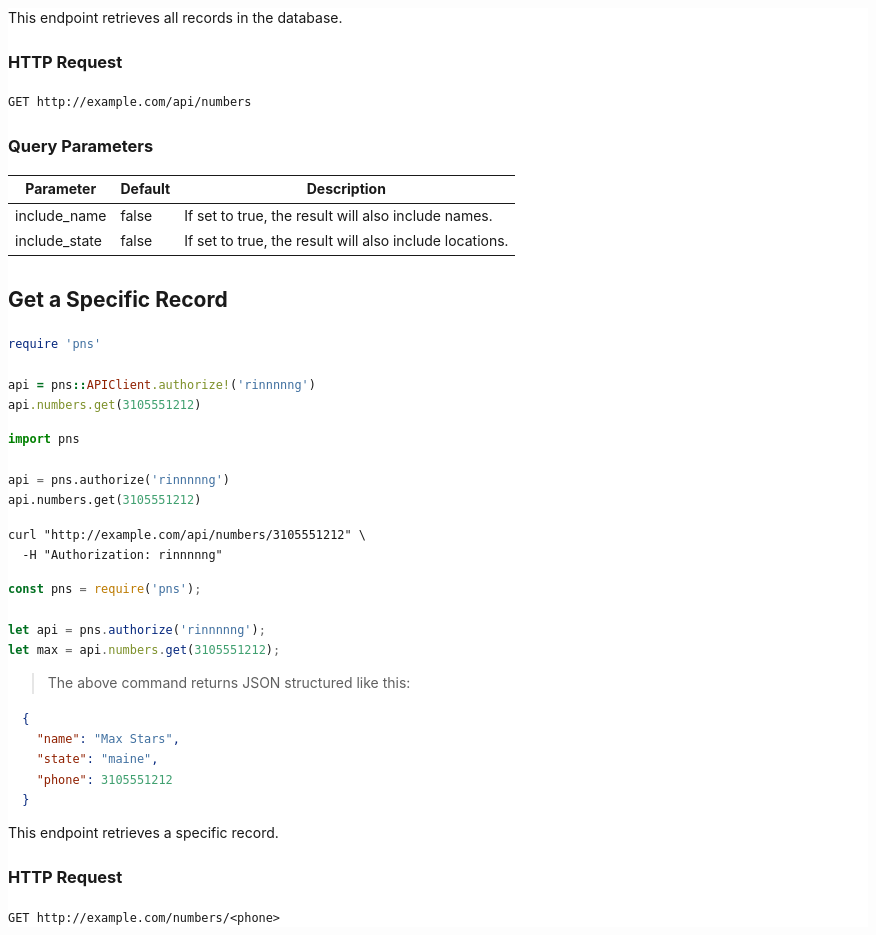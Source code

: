 This endpoint retrieves all records in the database.

### HTTP Request

`GET http://example.com/api/numbers`

### Query Parameters

Parameter | Default | Description
--------- | ------- | -----------
include_name | false | If set to true, the result will also include names.
include_state | false | If set to true, the result will also include locations.

## Get a Specific Record

```ruby
require 'pns'

api = pns::APIClient.authorize!('rinnnnng')
api.numbers.get(3105551212)
```

```python
import pns

api = pns.authorize('rinnnnng')
api.numbers.get(3105551212)
```

```shell
curl "http://example.com/api/numbers/3105551212" \
  -H "Authorization: rinnnnng"
```

```javascript
const pns = require('pns');

let api = pns.authorize('rinnnnng');
let max = api.numbers.get(3105551212);
```

> The above command returns JSON structured like this:

```json
  {
    "name": "Max Stars",
    "state": "maine",
    "phone": 3105551212 
  }
```

This endpoint retrieves a specific record.

### HTTP Request

`GET http://example.com/numbers/<phone>`
